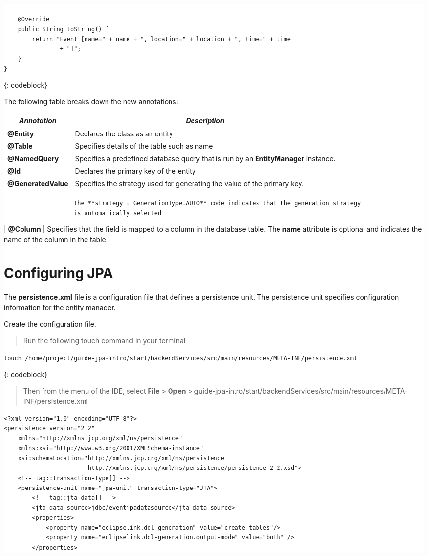 ```

    @Override
    public String toString() {
        return "Event [name=" + name + ", location=" + location + ", time=" + time
                + "]";
    }
}

```
{: codeblock}



The following table breaks down the new annotations:

| *Annotation*    | *Description*
| ---| ---
| **@Entity** | Declares the class as an entity
| **@Table**  | Specifies details of the table such as name 
| **@NamedQuery** | Specifies a predefined database query that is run by an **EntityManager** instance.
| **@Id**       |  Declares the primary key of the entity
| **@GeneratedValue**    | Specifies the strategy used for generating the value of the primary key. 
                        The **strategy = GenerationType.AUTO** code indicates that the generation strategy 
                        is automatically selected
                        
| **@Column**    | Specifies that the field is mapped to a column in the database table. The **name**
                 attribute is optional and indicates the name of the column in the table


# **Configuring JPA**

The **persistence.xml** file is a configuration file that defines a persistence unit. The
persistence unit specifies configuration information for the entity manager.

Create the configuration file.

> Run the following touch command in your terminal
```
touch /home/project/guide-jpa-intro/start/backendServices/src/main/resources/META-INF/persistence.xml
```
{: codeblock}


> Then from the menu of the IDE, select **File** > **Open** > guide-jpa-intro/start/backendServices/src/main/resources/META-INF/persistence.xml




```
<?xml version="1.0" encoding="UTF-8"?>
<persistence version="2.2"
    xmlns="http://xmlns.jcp.org/xml/ns/persistence" 
    xmlns:xsi="http://www.w3.org/2001/XMLSchema-instance"
    xsi:schemaLocation="http://xmlns.jcp.org/xml/ns/persistence 
                        http://xmlns.jcp.org/xml/ns/persistence/persistence_2_2.xsd">
    <!-- tag::transaction-type[] -->
    <persistence-unit name="jpa-unit" transaction-type="JTA">
        <!-- tag::jta-data[] -->
        <jta-data-source>jdbc/eventjpadatasource</jta-data-source>
        <properties>
            <property name="eclipselink.ddl-generation" value="create-tables"/>
            <property name="eclipselink.ddl-generation.output-mode" value="both" />
        </properties>
```